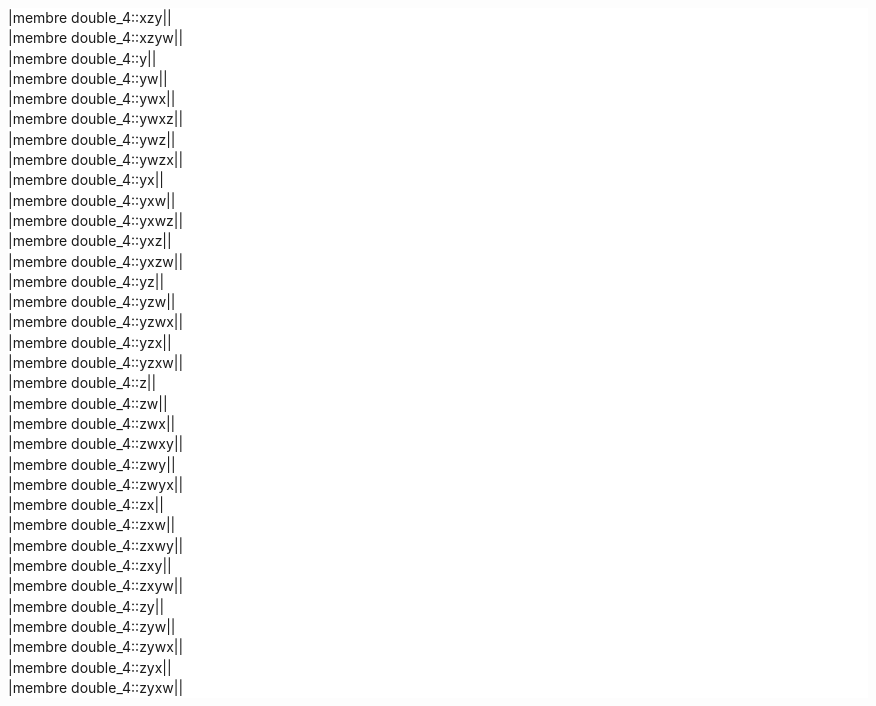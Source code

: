|membre double\_4::xzy||  
|membre double\_4::xzyw||  
|membre double\_4::y||  
|membre double\_4::yw||  
|membre double\_4::ywx||  
|membre double\_4::ywxz||  
|membre double\_4::ywz||  
|membre double\_4::ywzx||  
|membre double\_4::yx||  
|membre double\_4::yxw||  
|membre double\_4::yxwz||  
|membre double\_4::yxz||  
|membre double\_4::yxzw||  
|membre double\_4::yz||  
|membre double\_4::yzw||  
|membre double\_4::yzwx||  
|membre double\_4::yzx||  
|membre double\_4::yzxw||  
|membre double\_4::z||  
|membre double\_4::zw||  
|membre double\_4::zwx||  
|membre double\_4::zwxy||  
|membre double\_4::zwy||  
|membre double\_4::zwyx||  
|membre double\_4::zx||  
|membre double\_4::zxw||  
|membre double\_4::zxwy||  
|membre double\_4::zxy||  
|membre double\_4::zxyw||  
|membre double\_4::zy||  
|membre double\_4::zyw||  
|membre double\_4::zywx||  
|membre double\_4::zyx||  
|membre double\_4::zyxw||  
  
